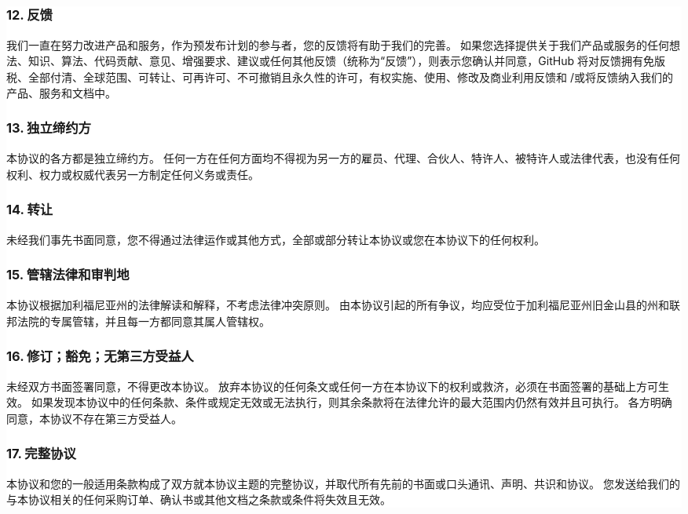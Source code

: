 ### 12. 反馈

  我们一直在努力改进产品和服务，作为预发布计划的参与者，您的反馈将有助于我们的完善。 如果您选择提供关于我们产品或服务的任何想法、知识、算法、代码贡献、意见、增强要求、建议或任何其他反馈（统称为“反馈”），则表示您确认并同意，GitHub 将对反馈拥有免版税、全部付清、全球范围、可转让、可再许可、不可撤销且永久性的许可，有权实施、使用、修改及商业利用反馈和 /或将反馈纳入我们的产品、服务和文档中。

### 13. 独立缔约方

  本协议的各方都是独立缔约方。 任何一方在任何方面均不得视为另一方的雇员、代理、合伙人、特许人、被特许人或法律代表，也没有任何权利、权力或权威代表另一方制定任何义务或责任。

### 14. 转让

  未经我们事先书面同意，您不得通过法律运作或其他方式，全部或部分转让本协议或您在本协议下的任何权利。

### 15. 管辖法律和审判地

  本协议根据加利福尼亚州的法律解读和解释，不考虑法律冲突原则。 由本协议引起的所有争议，均应受位于加利福尼亚州旧金山县的州和联邦法院的专属管辖，并且每一方都同意其属人管辖权。

### 16. 修订；豁免；无第三方受益人

  未经双方书面签署同意，不得更改本协议。 放弃本协议的任何条文或任何一方在本协议下的权利或救济，必须在书面签署的基础上方可生效。 如果发现本协议中的任何条款、条件或规定无效或无法执行，则其余条款将在法律允许的最大范围内仍然有效并且可执行。 各方明确同意，本协议不存在第三方受益人。

### 17. 完整协议

  本协议和您的一般适用条款构成了双方就本协议主题的完整协议，并取代所有先前的书面或口头通讯、声明、共识和协议。  您发送给我们的与本协议相关的任何采购订单、确认书或其他文档之条款或条件将失效且无效。
